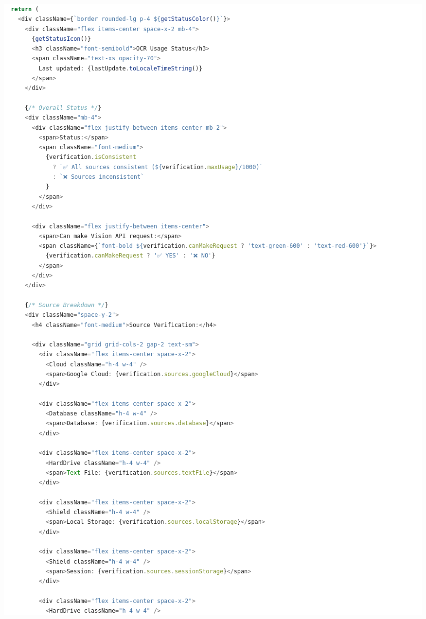 ```typescript
  return (
    <div className={`border rounded-lg p-4 ${getStatusColor()}`}>
      <div className="flex items-center space-x-2 mb-4">
        {getStatusIcon()}
        <h3 className="font-semibold">OCR Usage Status</h3>
        <span className="text-xs opacity-70">
          Last updated: {lastUpdate.toLocaleTimeString()}
        </span>
      </div>

      {/* Overall Status */}
      <div className="mb-4">
        <div className="flex justify-between items-center mb-2">
          <span>Status:</span>
          <span className="font-medium">
            {verification.isConsistent 
              ? `✅ All sources consistent (${verification.maxUsage}/1000)`
              : `❌ Sources inconsistent`
            }
          </span>
        </div>
        
        <div className="flex justify-between items-center">
          <span>Can make Vision API request:</span>
          <span className={`font-bold ${verification.canMakeRequest ? 'text-green-600' : 'text-red-600'}`}>
            {verification.canMakeRequest ? '✅ YES' : '❌ NO'}
          </span>
        </div>
      </div>

      {/* Source Breakdown */}
      <div className="space-y-2">
        <h4 className="font-medium">Source Verification:</h4>
        
        <div className="grid grid-cols-2 gap-2 text-sm">
          <div className="flex items-center space-x-2">
            <Cloud className="h-4 w-4" />
            <span>Google Cloud: {verification.sources.googleCloud}</span>
          </div>
          
          <div className="flex items-center space-x-2">
            <Database className="h-4 w-4" />
            <span>Database: {verification.sources.database}</span>
          </div>
          
          <div className="flex items-center space-x-2">
            <HardDrive className="h-4 w-4" />
            <span>Text File: {verification.sources.textFile}</span>
          </div>
          
          <div className="flex items-center space-x-2">
            <Shield className="h-4 w-4" />
            <span>Local Storage: {verification.sources.localStorage}</span>
          </div>
          
          <div className="flex items-center space-x-2">
            <Shield className="h-4 w-4" />
            <span>Session: {verification.sources.sessionStorage}</span>
          </div>
          
          <div className="flex items-center space-x-2">
            <HardDrive className="h-4 w-4" />
```